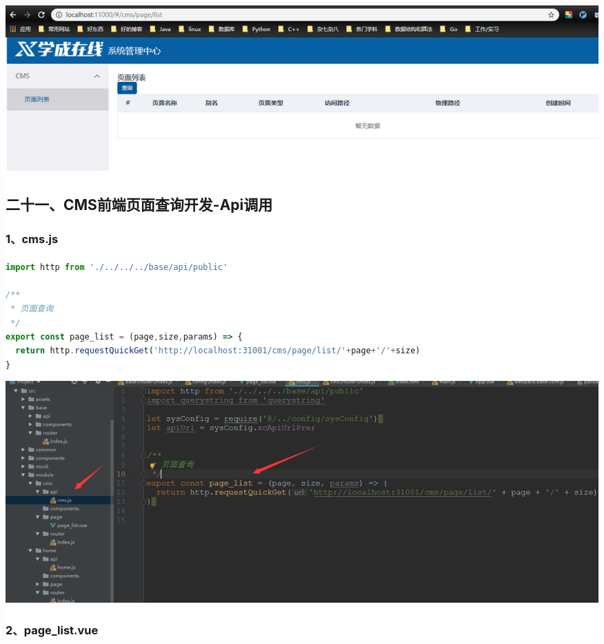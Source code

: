 
![1557408016748](assets/1557408016748.png)

## 二十一、CMS前端页面查询开发-Api调用

### 1、cms.js

```js
import http from './../../../base/api/public'

/**
 * 页面查询
 */
export const page_list = (page,size,params) => {
  return http.requestQuickGet('http://localhost:31001/cms/page/list/'+page+'/'+size)
}

```

![1557408650114](assets/1557408650114.png)

### 2、page_list.vue
